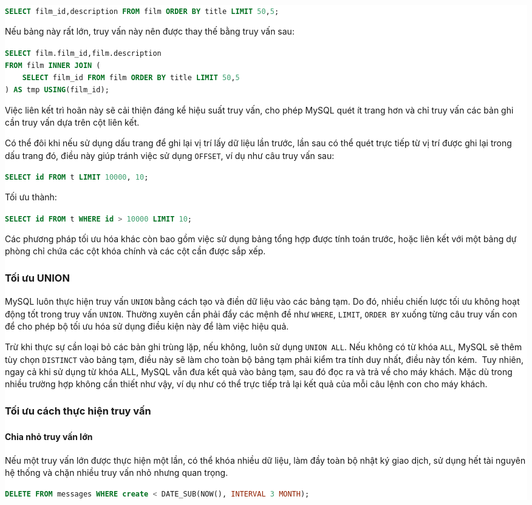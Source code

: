 ```sql
SELECT film_id,description FROM film ORDER BY title LIMIT 50,5;
```

Nếu bảng này rất lớn, truy vấn này nên được thay thế bằng truy vấn sau:

```sql
SELECT film.film_id,film.description
FROM film INNER JOIN (
    SELECT film_id FROM film ORDER BY title LIMIT 50,5
) AS tmp USING(film_id);
```

Việc liên kết trì hoãn này sẽ cải thiện đáng kể hiệu suất truy vấn, cho phép MySQL quét ít trang hơn và chỉ truy vấn các bản ghi cần truy vấn dựa trên cột liên kết.

Có thể đôi khi nếu sử dụng dấu trang để ghi lại vị trí lấy dữ liệu lần trước, lần sau có thể quét trực tiếp từ vị trí được ghi lại trong dấu trang đó, điều này giúp tránh việc sử dụng `OFFSET`, ví dụ như câu truy vấn sau:

```sql
SELECT id FROM t LIMIT 10000, 10;
```

Tối ưu thành:

```sql
SELECT id FROM t WHERE id > 10000 LIMIT 10;
```

Các phương pháp tối ưu hóa khác còn bao gồm việc sử dụng bảng tổng hợp được tính toán trước, hoặc liên kết với một bảng dự phòng chỉ chứa các cột khóa chính và các cột cần được sắp xếp.

### Tối ưu UNION

MySQL luôn thực hiện truy vấn `UNION` bằng cách tạo và điền dữ liệu vào các bảng tạm. Do đó, nhiều chiến lược tối ưu không hoạt động tốt trong truy vấn `UNION`. Thường xuyên cần phải đẩy các mệnh đề như `WHERE`, `LIMIT`, `ORDER BY` xuống từng câu truy vấn con để cho phép bộ tối ưu hóa sử dụng điều kiện này để làm việc hiệu quả.

Trừ khi thực sự cần loại bỏ các bản ghi trùng lặp, nếu không, luôn sử dụng `UNION ALL`. Nếu không có từ khóa `ALL`, MySQL sẽ thêm tùy chọn `DISTINCT` vào bảng tạm, điều này sẽ làm cho toàn bộ bảng tạm phải kiểm tra tính duy nhất, điều này tốn kém.  Tuy nhiên, ngay cả khi sử dụng từ khóa ALL, MySQL vẫn đưa kết quả vào bảng tạm, sau đó đọc ra và trả về cho máy khách. Mặc dù trong nhiều trường hợp không cần thiết như vậy, ví dụ như có thể trực tiếp trả lại kết quả của mỗi câu lệnh con cho máy khách.

### Tối ưu cách thực hiện truy vấn

#### Chia nhỏ truy vấn lớn

Nếu một truy vấn lớn được thực hiện một lần, có thể khóa nhiều dữ liệu, làm đầy toàn bộ nhật ký giao dịch, sử dụng hết tài nguyên hệ thống và chặn nhiều truy vấn nhỏ nhưng quan trọng.

```sql
DELETE FROM messages WHERE create < DATE_SUB(NOW(), INTERVAL 3 MONTH);
```
